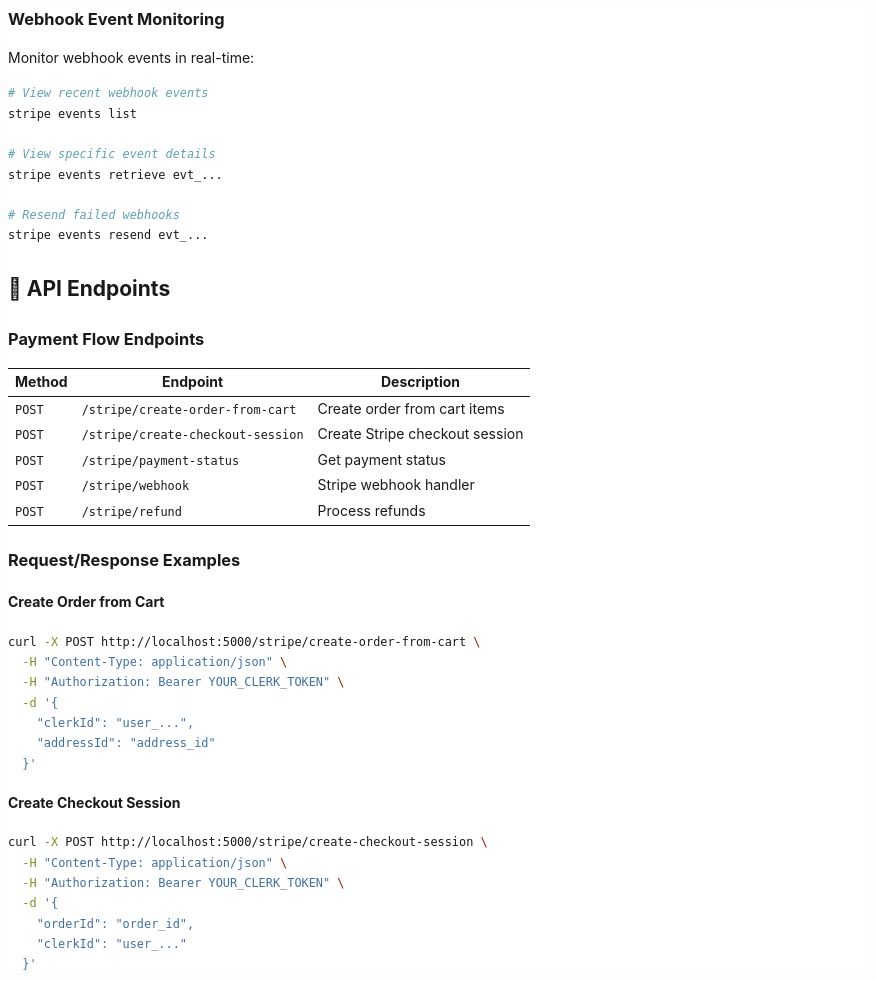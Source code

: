 ### Webhook Event Monitoring

Monitor webhook events in real-time:
```bash
# View recent webhook events
stripe events list

# View specific event details
stripe events retrieve evt_...

# Resend failed webhooks
stripe events resend evt_...
```

## 📡 API Endpoints

### Payment Flow Endpoints

| Method | Endpoint | Description |
|--------|----------|-------------|
| `POST` | `/stripe/create-order-from-cart` | Create order from cart items |
| `POST` | `/stripe/create-checkout-session` | Create Stripe checkout session |
| `POST` | `/stripe/payment-status` | Get payment status |
| `POST` | `/stripe/webhook` | Stripe webhook handler |
| `POST` | `/stripe/refund` | Process refunds |

### Request/Response Examples

#### Create Order from Cart
```bash
curl -X POST http://localhost:5000/stripe/create-order-from-cart \
  -H "Content-Type: application/json" \
  -H "Authorization: Bearer YOUR_CLERK_TOKEN" \
  -d '{
    "clerkId": "user_...",
    "addressId": "address_id"
  }'
```

#### Create Checkout Session
```bash
curl -X POST http://localhost:5000/stripe/create-checkout-session \
  -H "Content-Type: application/json" \
  -H "Authorization: Bearer YOUR_CLERK_TOKEN" \
  -d '{
    "orderId": "order_id",
    "clerkId": "user_..."
  }'
```
